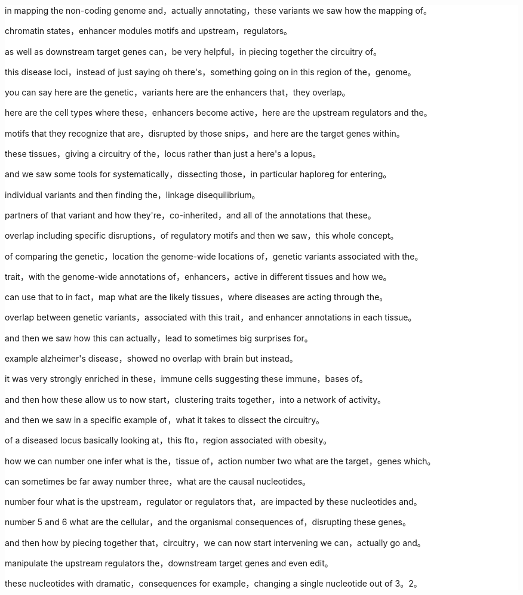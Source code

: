 in mapping the non-coding genome and，actually annotating，these variants we saw how the mapping of。

chromatin states，enhancer modules motifs and upstream，regulators。

as well as downstream target genes can，be very helpful，in piecing together the circuitry of。

this disease loci，instead of just saying oh there's，something going on in this region of the，genome。

you can say here are the genetic，variants here are the enhancers that，they overlap。

here are the cell types where these，enhancers become active，here are the upstream regulators and the。

motifs that they recognize that are，disrupted by those snips，and here are the target genes within。

these tissues，giving a circuitry of the，locus rather than just a here's a lopus。

and we saw some tools for systematically，dissecting those，in particular haploreg for entering。

individual variants and then finding the，linkage disequilibrium。

partners of that variant and how they're，co-inherited，and all of the annotations that these。

overlap including specific disruptions，of regulatory motifs and then we saw，this whole concept。

of comparing the genetic，location the genome-wide locations of，genetic variants associated with the。

trait，with the genome-wide annotations of，enhancers，active in different tissues and how we。

can use that to in fact，map what are the likely tissues，where diseases are acting through the。

overlap between genetic variants，associated with this trait，and enhancer annotations in each tissue。

and then we saw how this can actually，lead to sometimes big surprises for。

example alzheimer's disease，showed no overlap with brain but instead。

it was very strongly enriched in these，immune cells suggesting these immune，bases of。

and then how these allow us to now start，clustering traits together，into a network of activity。

and then we saw in a specific example of，what it takes to dissect the circuitry。

of a diseased locus basically looking at，this fto，region associated with obesity。

how we can number one infer what is the，tissue of，action number two what are the target，genes which。

can sometimes be far away number three，what are the causal nucleotides。

number four what is the upstream，regulator or regulators that，are impacted by these nucleotides and。

number 5 and 6 what are the cellular，and the organismal consequences of，disrupting these genes。

and then how by piecing together that，circuitry，we can now start intervening we can，actually go and。

manipulate the upstream regulators the，downstream target genes and even edit。

these nucleotides with dramatic，consequences for example，changing a single nucleotide out of 3。2。
